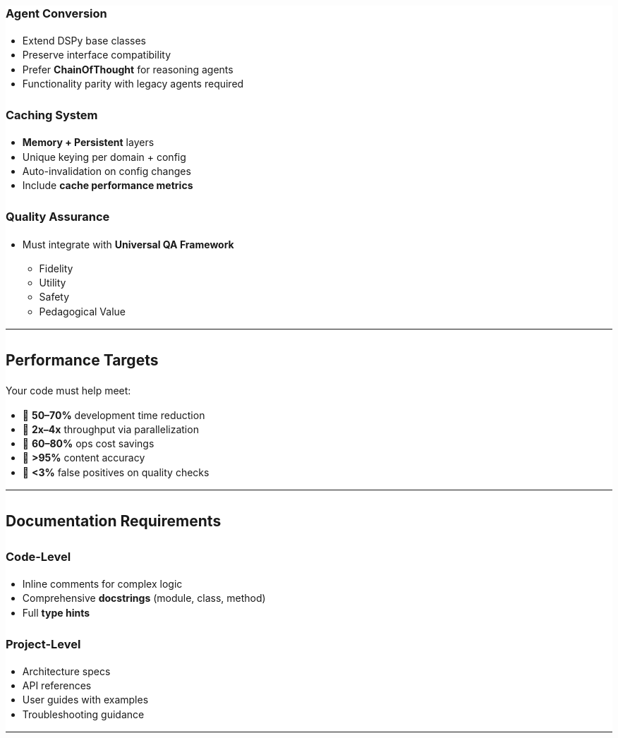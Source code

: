 ### Agent Conversion

- Extend DSPy base classes
- Preserve interface compatibility
- Prefer **ChainOfThought** for reasoning agents
- Functionality parity with legacy agents required

### Caching System

- **Memory + Persistent** layers
- Unique keying per domain + config
- Auto-invalidation on config changes
- Include **cache performance metrics**

### Quality Assurance

- Must integrate with **Universal QA Framework**

  - Fidelity
  - Utility
  - Safety
  - Pedagogical Value

---

## Performance Targets

Your code must help meet:

- 🔹 **50–70%** development time reduction
- 🔹 **2x–4x** throughput via parallelization
- 🔹 **60–80%** ops cost savings
- 🔹 **>95%** content accuracy
- 🔹 **<3%** false positives on quality checks

---

## Documentation Requirements

### Code-Level

- Inline comments for complex logic
- Comprehensive **docstrings** (module, class, method)
- Full **type hints**

### Project-Level

- Architecture specs
- API references
- User guides with examples
- Troubleshooting guidance

---
